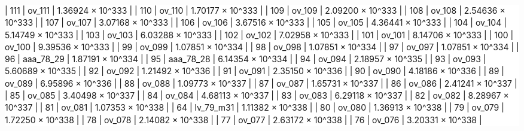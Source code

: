 | 111 | ov_111 | 1.36924 × 10^333 |
| 110 | ov_110 | 1.70177 × 10^333 |
| 109 | ov_109 | 2.09200 × 10^333 |
| 108 | ov_108 | 2.54636 × 10^333 |
| 107 | ov_107 | 3.07168 × 10^333 |
| 106 | ov_106 | 3.67516 × 10^333 |
| 105 | ov_105 | 4.36441 × 10^333 |
| 104 | ov_104 | 5.14749 × 10^333 |
| 103 | ov_103 | 6.03288 × 10^333 |
| 102 | ov_102 | 7.02958 × 10^333 |
| 101 | ov_101 | 8.14706 × 10^333 |
| 100 | ov_100 | 9.39536 × 10^333 |
| 99 | ov_099 | 1.07851 × 10^334 |
| 98 | ov_098 | 1.07851 × 10^334 |
| 97 | ov_097 | 1.07851 × 10^334 |
| 96 | aaa_78_29 | 1.87191 × 10^334 |
| 95 | aaa_78_28 | 6.14354 × 10^334 |
| 94 | ov_094 | 2.18957 × 10^335 |
| 93 | ov_093 | 5.60689 × 10^335 |
| 92 | ov_092 | 1.21492 × 10^336 |
| 91 | ov_091 | 2.35150 × 10^336 |
| 90 | ov_090 | 4.18186 × 10^336 |
| 89 | ov_089 | 6.95896 × 10^336 |
| 88 | ov_088 | 1.09773 × 10^337 |
| 87 | ov_087 | 1.65731 × 10^337 |
| 86 | ov_086 | 2.41241 × 10^337 |
| 85 | ov_085 | 3.40498 × 10^337 |
| 84 | ov_084 | 4.68113 × 10^337 |
| 83 | ov_083 | 6.29118 × 10^337 |
| 82 | ov_082 | 8.28967 × 10^337 |
| 81 | ov_081 | 1.07353 × 10^338 |
| 64 | lv_79_m31 | 1.11382 × 10^338 |
| 80 | ov_080 | 1.36913 × 10^338 |
| 79 | ov_079 | 1.72250 × 10^338 |
| 78 | ov_078 | 2.14082 × 10^338 |
| 77 | ov_077 | 2.63172 × 10^338 |
| 76 | ov_076 | 3.20331 × 10^338 |